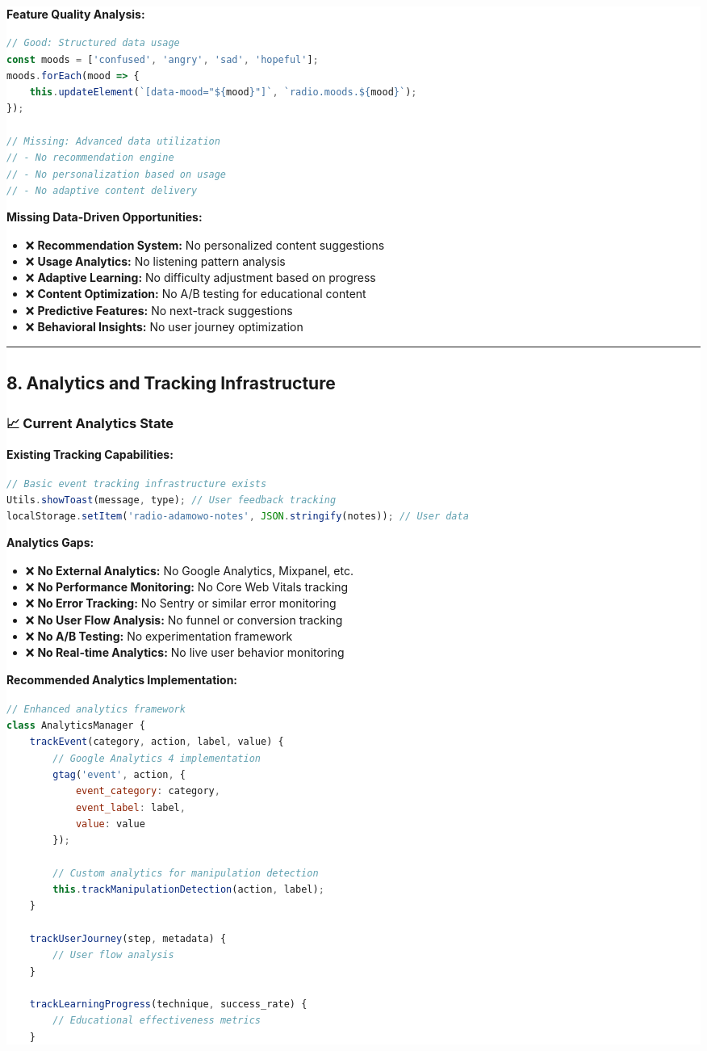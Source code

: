 **Feature Quality Analysis:**
```javascript
// Good: Structured data usage
const moods = ['confused', 'angry', 'sad', 'hopeful'];
moods.forEach(mood => {
    this.updateElement(`[data-mood="${mood}"]`, `radio.moods.${mood}`);
});

// Missing: Advanced data utilization
// - No recommendation engine
// - No personalization based on usage
// - No adaptive content delivery
```

**Missing Data-Driven Opportunities:**
- ❌ **Recommendation System:** No personalized content suggestions
- ❌ **Usage Analytics:** No listening pattern analysis
- ❌ **Adaptive Learning:** No difficulty adjustment based on progress
- ❌ **Content Optimization:** No A/B testing for educational content
- ❌ **Predictive Features:** No next-track suggestions
- ❌ **Behavioral Insights:** No user journey optimization

---

## 8. Analytics and Tracking Infrastructure

### 📈 Current Analytics State

**Existing Tracking Capabilities:**
```javascript
// Basic event tracking infrastructure exists
Utils.showToast(message, type); // User feedback tracking
localStorage.setItem('radio-adamowo-notes', JSON.stringify(notes)); // User data
```

**Analytics Gaps:**
- ❌ **No External Analytics:** No Google Analytics, Mixpanel, etc.
- ❌ **No Performance Monitoring:** No Core Web Vitals tracking
- ❌ **No Error Tracking:** No Sentry or similar error monitoring
- ❌ **No User Flow Analysis:** No funnel or conversion tracking
- ❌ **No A/B Testing:** No experimentation framework
- ❌ **No Real-time Analytics:** No live user behavior monitoring

**Recommended Analytics Implementation:**
```javascript
// Enhanced analytics framework
class AnalyticsManager {
    trackEvent(category, action, label, value) {
        // Google Analytics 4 implementation
        gtag('event', action, {
            event_category: category,
            event_label: label,
            value: value
        });
        
        // Custom analytics for manipulation detection
        this.trackManipulationDetection(action, label);
    }
    
    trackUserJourney(step, metadata) {
        // User flow analysis
    }
    
    trackLearningProgress(technique, success_rate) {
        // Educational effectiveness metrics
    }
```